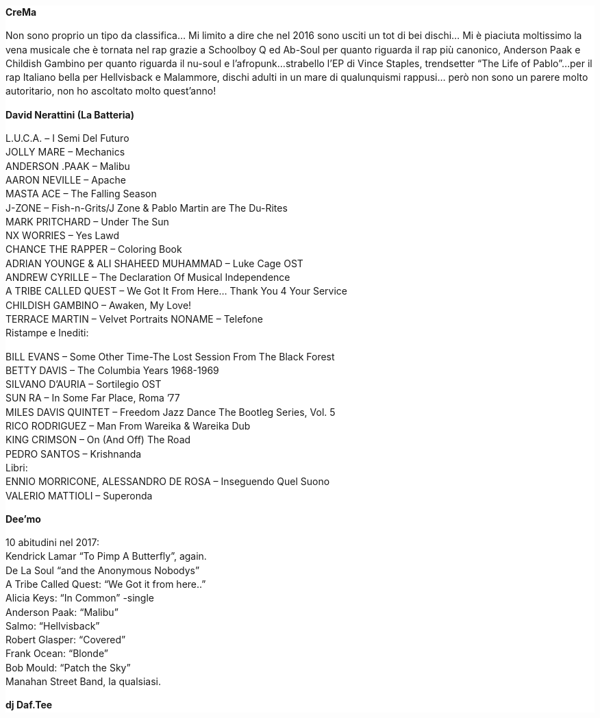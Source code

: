 **CreMa**

Non sono proprio un tipo da classifica… Mi limito a dire che nel 2016 sono usciti un tot di bei dischi… Mi è piaciuta moltissimo la vena musicale che è tornata nel rap grazie a Schoolboy Q ed Ab-Soul per quanto riguarda il rap più canonico, Anderson Paak e Childish Gambino per quanto riguarda il nu-soul e l’afropunk…strabello l’EP di Vince Staples, trendsetter “The Life of Pablo”…per il rap Italiano bella per Hellvisback e Malammore, dischi adulti in un mare di qualunquismi rappusi… però non sono un parere molto autoritario, non ho ascoltato molto quest’anno!

**David Nerattini (La Batteria)**

L.U.C.A. – I Semi Del Futuro  
JOLLY MARE – Mechanics  
ANDERSON .PAAK – Malibu  
AARON NEVILLE – Apache  
MASTA ACE – The Falling Season  
J-ZONE – Fish-n-Grits/J Zone & Pablo Martin are The Du-Rites  
MARK PRITCHARD – Under The Sun  
NX WORRIES – Yes Lawd  
CHANCE THE RAPPER – Coloring Book  
ADRIAN YOUNGE & ALI SHAHEED MUHAMMAD – Luke Cage OST  
ANDREW CYRILLE – The Declaration Of Musical Independence  
A TRIBE CALLED QUEST – We Got It From Here… Thank You 4 Your Service  
CHILDISH GAMBINO – Awaken, My Love!  
TERRACE MARTIN – Velvet Portraits NONAME – Telefone  
Ristampe e Inediti:

BILL EVANS – Some Other Time-The Lost Session From The Black Forest  
BETTY DAVIS – The Columbia Years 1968-1969  
SILVANO D’AURIA – Sortilegio OST  
SUN RA – In Some Far Place, Roma ’77  
MILES DAVIS QUINTET – Freedom Jazz Dance The Bootleg Series, Vol. 5  
RICO RODRIGUEZ – Man From Wareika & Wareika Dub  
KING CRIMSON – On (And Off) The Road  
PEDRO SANTOS – Krishnanda  
Libri:  
ENNIO MORRICONE, ALESSANDRO DE ROSA – Inseguendo Quel Suono  
VALERIO MATTIOLI – Superonda

**Dee’mo**

10 abitudini nel 2017:  
Kendrick Lamar “To Pimp A Butterfly”, again.  
De La Soul “and the Anonymous Nobodys”  
A Tribe Called Quest: “We Got it from here..”  
Alicia Keys: “In Common” -single  
Anderson Paak: “Malibu”  
Salmo: “Hellvisback”  
Robert Glasper: “Covered”  
Frank Ocean: “Blonde”  
Bob Mould: “Patch the Sky”  
Manahan Street Band, la qualsiasi.

**dj Daf.Tee**
